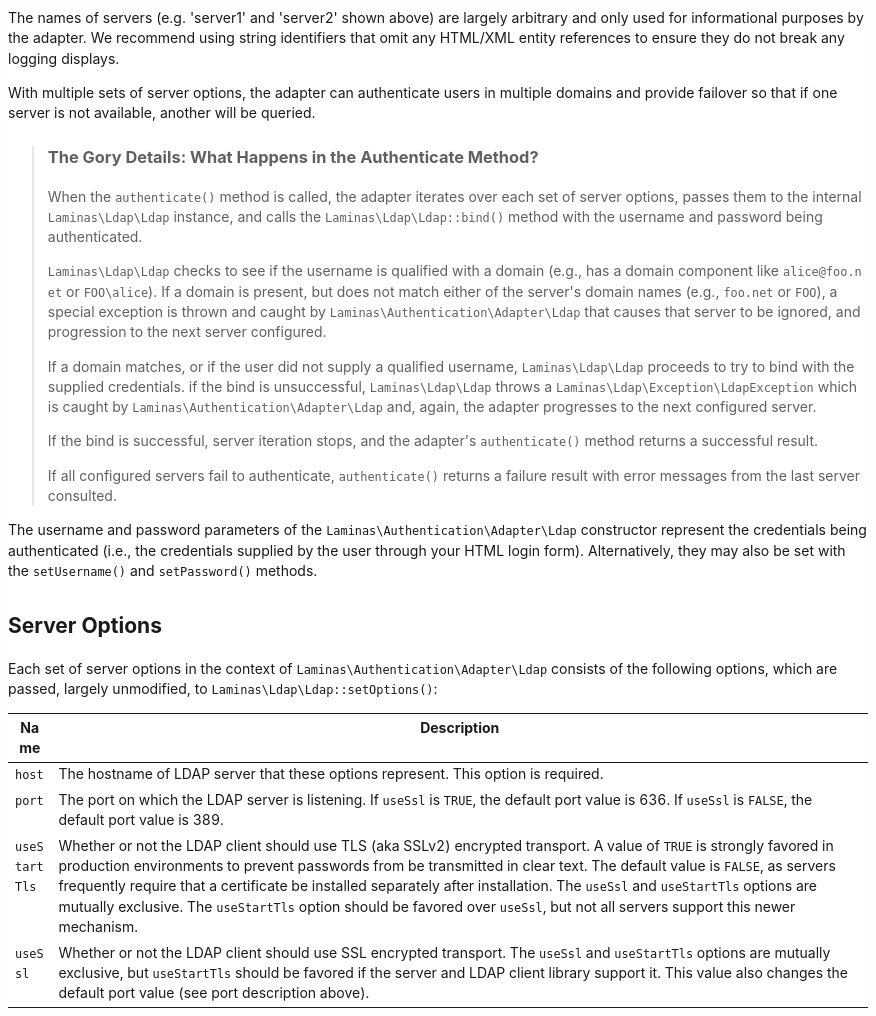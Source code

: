 The names of servers (e.g. 'server1' and 'server2' shown above) are largely
arbitrary and only used for informational purposes by the adapter. We recommend
using string identifiers that omit any HTML/XML entity references to ensure
they do not break any logging displays.

With multiple sets of server options, the adapter can authenticate users in
multiple domains and provide failover so that if one server is not available,
another will be queried.

> ### The Gory Details: What Happens in the Authenticate Method?
>
> When the `authenticate()` method is called, the adapter iterates over each
> set of server options, passes them to the internal `Laminas\Ldap\Ldap` instance,
> and calls the `Laminas\Ldap\Ldap::bind()` method with the username and password
> being authenticated.
>
> `Laminas\Ldap\Ldap` checks to see if the username is qualified with a domain
> (e.g., has a domain component like `alice@foo.net` or `FOO\alice`). If a
> domain is present, but does not match either of the server's domain names
> (e.g., `foo.net` or `FOO`), a special exception is thrown and caught by
> `Laminas\Authentication\Adapter\Ldap` that causes that server to be ignored, and
> progression to the next server configured.
>
> If a domain matches, or if the user did not supply a qualified username,
> `Laminas\Ldap\Ldap` proceeds to try to bind with the supplied credentials. if
> the bind is unsuccessful, `Laminas\Ldap\Ldap` throws a
> `Laminas\Ldap\Exception\LdapException` which is caught by
> `Laminas\Authentication\Adapter\Ldap` and, again, the adapter progresses to the
> next configured server.
>
> If the bind is successful, server iteration stops, and the adapter's
> `authenticate()` method returns a successful result.
>
> If all configured servers fail to authenticate, `authenticate()` returns a
> failure result with error messages from the last server consulted.

The username and password parameters of the `Laminas\Authentication\Adapter\Ldap`
constructor represent the credentials being authenticated (i.e., the
credentials supplied by the user through your HTML login form). Alternatively,
they may also be set with the `setUsername()` and `setPassword()` methods.

## Server Options

Each set of server options in the context of `Laminas\Authentication\Adapter\Ldap`
consists of the following options, which are passed, largely unmodified, to
`Laminas\Ldap\Ldap::setOptions()`:

Name                     | Description
------------------------ | -----------
`host`                   | The hostname of LDAP server that these options represent. This option is required.
`port`                   | The port on which the LDAP server is listening. If `useSsl` is `TRUE`, the default port value is 636. If `useSsl` is `FALSE`, the default port value is 389.
`useStartTls`            | Whether or not the LDAP client should use TLS (aka SSLv2) encrypted transport. A value of `TRUE` is strongly favored in production environments to prevent passwords from be transmitted in clear text. The default value is `FALSE`, as servers frequently require that a certificate be installed separately after installation. The `useSsl` and `useStartTls` options are mutually exclusive. The `useStartTls` option should be favored over `useSsl`, but not all servers support this newer mechanism.
`useSsl`                 | Whether or not the LDAP client should use SSL encrypted transport. The `useSsl` and `useStartTls` options are mutually exclusive, but `useStartTls` should be favored if the server and LDAP client library support it. This value also changes the default port value (see port description above).